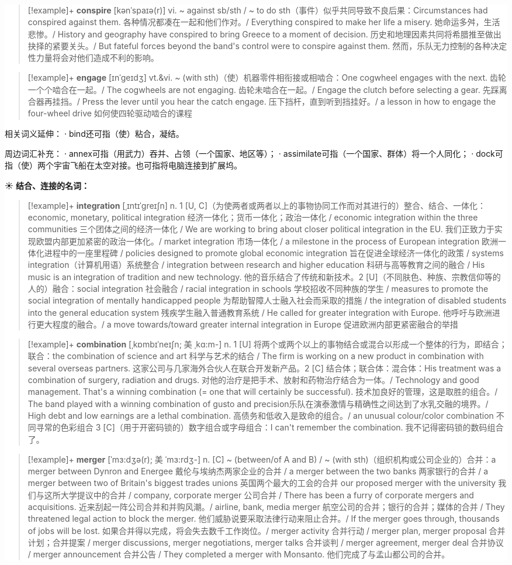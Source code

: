 >[!example]+ <span class="vocabulary">**conspire**</span> [kənˈspaɪə(r)]
> <span class="definition">vi. ~ against sb/sth / ~ to do sth（事件）似乎共同导致不良后果：</span>Circumstances had conspired against them. 各种情况都凑在一起和他们作对。/ Everything conspired to make her life a misery. 她命运多舛，生活悲惨。/ History and geography have conspired to bring Greece to a moment of decision. 历史和地理因素共同将希腊推至做出抉择的紧要关头。/ But fateful forces beyond the band's control were to conspire against them. 然而，乐队无力控制的各种决定性力量将会对他们造成不利的影响。
           
>[!example]+ <span class="vocabulary">**engage**</span> [ɪnˈgeɪdʒ]
> <span class="definition">vt.&vi. ~ (with sth)（使）机器零件相衔接或相啮合：</span>One cogwheel engages with the next. 齿轮一个个啮合在一起。/ The cogwheels are not engaging. 齿轮未啮合在一起。/ Engage the clutch before selecting a gear. 先踩离合器再挂挡。/ Press the lever until you hear the catch engage. 压下挡杆，直到听到挡挂好。/ a lesson in how to engage the four-wheel drive 如何使四轮驱动啮合的课程

相关词义延伸：
· bind还可指（使）粘合，凝结。

周边词汇补充：
· annex可指（用武力）吞并、占领（一个国家、地区等）；
· assimilate可指（一个国家、群体）将一个人同化；
· dock可指（使）两个宇宙飞船在太空对接。也可指将电脑连接到扩展坞。

☀ <span class="category">**结合、连接的名词：**</span>
>[!example]+ <span class="vocabulary">**integration**</span> [ˌɪntɪˈgreɪʃn]
> <span class="definition">n. 1 [U, C]（为使两者或两者以上的事物协同工作而对其进行的）整合、结合、一体化：</span>economic, monetary, political integration 经济一体化；货币一体化；政治一体化 / economic integration within the three communities 三个团体之间的经济一体化 / We are working to bring about closer political integration in the EU. 我们正致力于实现欧盟内部更加紧密的政治一体化。/ market integration 市场一体化 / a milestone in the process of European integration 欧洲一体化进程中的一座里程碑 / policies designed to promote global economic integration 旨在促进全球经济一体化的政策 / systems integration（计算机用语）系统整合 / integration between research and higher education 科研与高等教育之间的融合 / His music is an integration of tradition and new technology. 他的音乐结合了传统和新技术。<span class="definition">2 [U]（不同肤色、种族、宗教信仰等的人的）融合：</span>social integration 社会融合 / racial integration in schools 学校招收不同种族的学生 / measures to promote the social integration of mentally handicapped people 为帮助智障人士融入社会而采取的措施 / the integration of disabled students into the general education system 残疾学生融入普通教育系统 / He called for greater integration with Europe. 他呼吁与欧洲进行更大程度的融合。/ a move towards/toward greater internal integration in Europe 促进欧洲内部更紧密融合的举措

>[!example]+ <span class="vocabulary">**combination**</span> [ˌkɒmbɪˈneɪʃn; 美 ˌkɑ:m-]
> <span class="definition">n. 1 [U] 将两个或两个以上的事物结合或混合以形成一个整体的行为，即结合；联合：</span>the combination of science and art 科学与艺术的结合 / The firm is working on a new product in combination with several overseas partners. 这家公司与几家海外合伙人在联合开发新产品。<span class="definition">2 [C] 结合体；联合体：混合体：</span>His treatment was a combination of surgery, radiation and drugs. 对他的治疗是把手术、放射和药物治疗结合为一体。/ Technology and good management. That's a winning combination (= one that will certainly be successful). 技术加良好的管理，这是取胜的组合。/ The band played with a winning combination of gusto and precision乐队在演泰激情与精确性之间达到了水乳交融的境界。/ High debt and low earnings are a lethal combination. 高债务和低收入是致命的组合。/ an unusual colour/color combination 不同寻常的色彩组合 <span class="definition">3 [C]（用于开密码锁的）数字组合或字母组合：</span>I can't remember the combination. 我不记得密码锁的数码组合了。
           
>[!example]+ <span class="vocabulary">**merger**</span> [ˈmɜ:dʒə(r); 美 ˈmɜ:rdʒ-]
> <span class="definition">n. [C] ~ (between/of A and B) / ~ (with sth)（组织机构或公司企业的）合并：</span>a merger between Dynron and Energee 戴伦与埃纳杰两家企业的合并 / a merger between the two banks 两家银行的合并 / a merger between two of Britain's biggest trades unions 英国两个最大的工会的合并 our proposed merger with the university 我们与这所大学提议中的合并 / company, corporate merger 公司合并 / There has been a furry of corporate mergers and acquisitions. 近来刮起一阵公司合并和并购风潮。/ airline, bank, media merger 航空公司的合并；银行的合并；媒体的合并 / They threatened legal action to block the merger. 他们威胁说要采取法律行动来阻止合并。/ If the merger goes through, thousands of jobs will be lost. 如果合并得以完成，将会失去数千工作岗位。/ merger activity 合并行动 / merger plan, merger proposal 合并计划；合并提案 / merger discussions, merger negotiations, merger talks 合并谈判 / merger agreement, merger deal 合并协议 / merger announcement 合并公告 / They completed a merger with Monsanto. 他们完成了与孟山都公司的合并。
